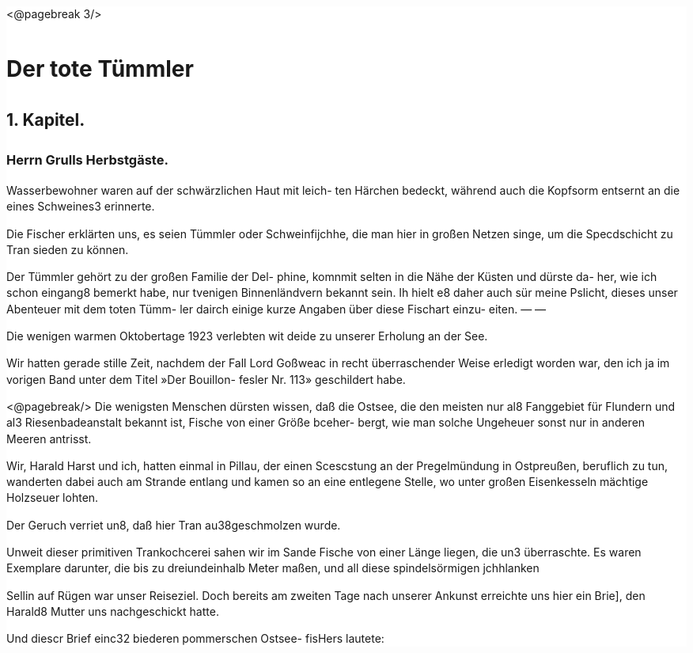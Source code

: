 <@pagebreak 3/>

<h1>Der tote Tümmler</h1>

<h2>1. Kapitel.</h2>
<h3>Herrn Grulls Herbstgäste.</h3>

Wasserbewohner waren auf der schwärzlichen Haut mit leich-
ten Härchen bedeckt, während auch die Kopfsorm entsernt
an die eines Schweines3 erinnerte.

Die Fischer erklärten uns, es seien Tümmler oder
Schweinfijchhe, die man hier in großen Netzen singe, um die
Specdschicht zu Tran sieden zu können.

Der Tümmler gehört zu der großen Familie der Del-
phine, komnmit selten in die Nähe der Küsten und dürste da-
her, wie ich schon eingang8 bemerkt habe, nur tvenigen
Binnenländvern bekannt sein. Ih hielt e8 daher auch sür
meine Pslicht, dieses unser Abenteuer mit dem toten Tümm-
ler dairch einige kurze Angaben über diese Fischart einzu-
eiten. — —

Die wenigen warmen Oktobertage 1923 verlebten wit
deide zu unserer Erholung an der See.

Wir hatten gerade stille Zeit, nachdem der Fall Lord
Goßweac in recht überraschender Weise erledigt worden war,
den ich ja im vorigen Band unter dem Titel »Der Bouillon-
fesler Nr. 113» geschildert habe.

<@pagebreak/>
Die wenigsten Menschen dürsten wissen, daß die Ostsee,
die den meisten nur al8 Fanggebiet für Flundern und al3
Riesenbadeanstalt bekannt ist, Fische von einer Größe bceher-
bergt, wie man solche Ungeheuer sonst nur in anderen
Meeren antrisst.

Wir, Harald Harst und ich, hatten einmal in Pillau, der
einen Scescstung an der Pregelmündung in Ostpreußen,
beruflich zu tun, wanderten dabei auch am Strande entlang
und kamen so an eine entlegene Stelle, wo unter großen
Eisenkesseln mächtige Holzseuer lohten.

Der Geruch verriet un8, daß hier Tran au38geschmolzen
wurde.

Unweit dieser primitiven Trankochcerei sahen wir im
Sande Fische von einer Länge liegen, die un3 überraschte.
Es waren Exemplare darunter, die bis zu dreiundeinhalb
Meter maßen, und all diese spindelsörmigen jchhlanken

Sellin auf Rügen war unser Reiseziel. Doch bereits
am zweiten Tage nach unserer Ankunst erreichte uns hier
ein Brie], den Harald8 Mutter uns nachgeschickt hatte.

Und diescr Brief einc32 biederen pommerschen Ostsee-
fisHers lautete:
